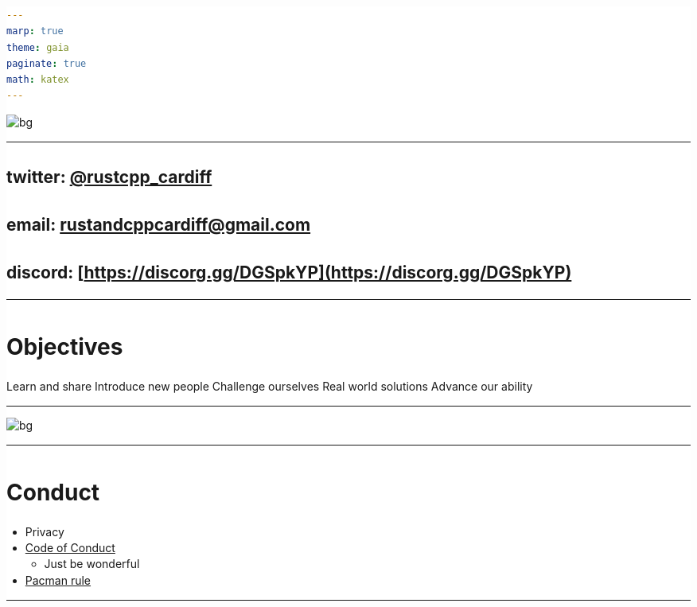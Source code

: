 ```yaml
---
marp: true
theme: gaia
paginate: true
math: katex
---
```


![bg](images/wallpaper2020.png)

---



## twitter: [@rustcpp_cardiff](https://twitter.com/rustcpp_cardiff)
## email: [rustandcppcardiff@gmail.com](rustandcppcadiff@gmail.com)
## discord: [https://discorg.gg/DGSpkYP](https://discorg.gg/DGSpkYP)


---



# Objectives

Learn and share
Introduce new people
Challenge ourselves
Real world solutions
Advance our ability

---

![bg](images/support3.png)

---


# Conduct

- Privacy
- [Code of Conduct](https://www.rust-lang.org/policies/code-of-conduct)
  - Just be wonderful
- [Pacman rule](https://www.ericholscher.com/blog/2017/aug/2/pacman-rule-conferences/)

---
